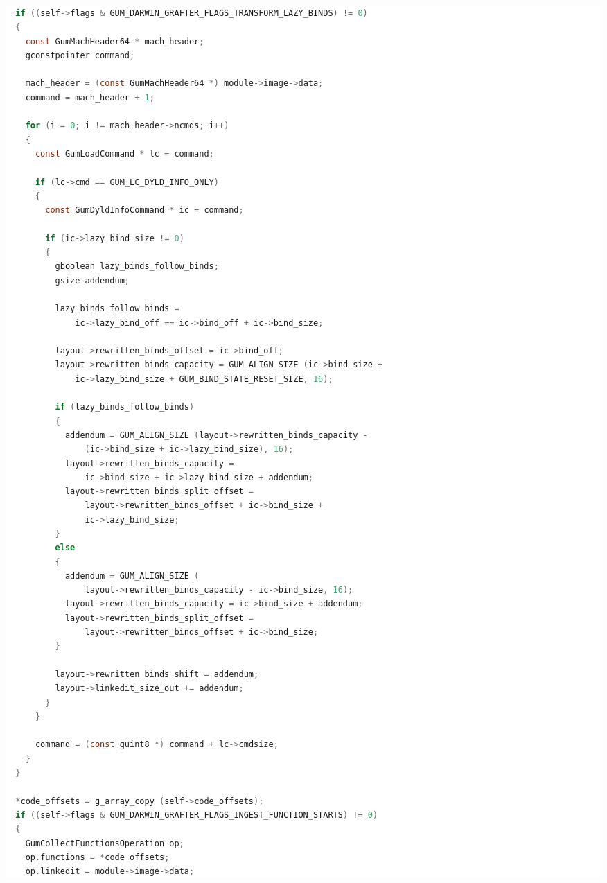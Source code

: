 ```c
  if ((self->flags & GUM_DARWIN_GRAFTER_FLAGS_TRANSFORM_LAZY_BINDS) != 0)
  {
    const GumMachHeader64 * mach_header;
    gconstpointer command;

    mach_header = (const GumMachHeader64 *) module->image->data;
    command = mach_header + 1;

    for (i = 0; i != mach_header->ncmds; i++)
    {
      const GumLoadCommand * lc = command;

      if (lc->cmd == GUM_LC_DYLD_INFO_ONLY)
      {
        const GumDyldInfoCommand * ic = command;

        if (ic->lazy_bind_size != 0)
        {
          gboolean lazy_binds_follow_binds;
          gsize addendum;

          lazy_binds_follow_binds =
              ic->lazy_bind_off == ic->bind_off + ic->bind_size;

          layout->rewritten_binds_offset = ic->bind_off;
          layout->rewritten_binds_capacity = GUM_ALIGN_SIZE (ic->bind_size +
              ic->lazy_bind_size + GUM_BIND_STATE_RESET_SIZE, 16);

          if (lazy_binds_follow_binds)
          {
            addendum = GUM_ALIGN_SIZE (layout->rewritten_binds_capacity -
                (ic->bind_size + ic->lazy_bind_size), 16);
            layout->rewritten_binds_capacity =
                ic->bind_size + ic->lazy_bind_size + addendum;
            layout->rewritten_binds_split_offset =
                layout->rewritten_binds_offset + ic->bind_size +
                ic->lazy_bind_size;
          }
          else
          {
            addendum = GUM_ALIGN_SIZE (
                layout->rewritten_binds_capacity - ic->bind_size, 16);
            layout->rewritten_binds_capacity = ic->bind_size + addendum;
            layout->rewritten_binds_split_offset =
                layout->rewritten_binds_offset + ic->bind_size;
          }

          layout->rewritten_binds_shift = addendum;
          layout->linkedit_size_out += addendum;
        }
      }

      command = (const guint8 *) command + lc->cmdsize;
    }
  }

  *code_offsets = g_array_copy (self->code_offsets);
  if ((self->flags & GUM_DARWIN_GRAFTER_FLAGS_INGEST_FUNCTION_STARTS) != 0)
  {
    GumCollectFunctionsOperation op;
    op.functions = *code_offsets;
    op.linkedit = module->image->data;

```